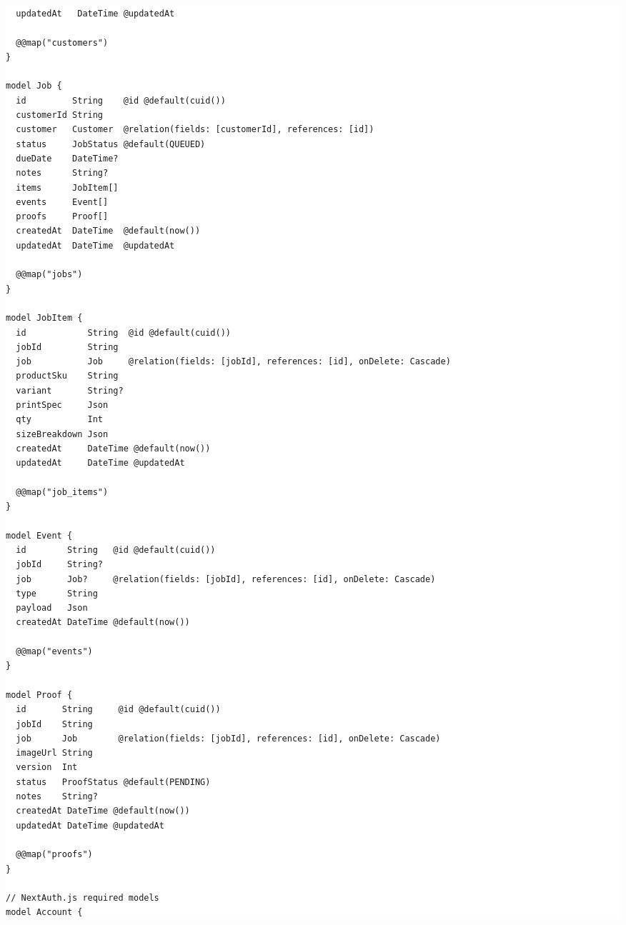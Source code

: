 ```prisma
  updatedAt   DateTime @updatedAt

  @@map("customers")
}

model Job {
  id         String    @id @default(cuid())
  customerId String
  customer   Customer  @relation(fields: [customerId], references: [id])
  status     JobStatus @default(QUEUED)
  dueDate    DateTime?
  notes      String?
  items      JobItem[]
  events     Event[]
  proofs     Proof[]
  createdAt  DateTime  @default(now())
  updatedAt  DateTime  @updatedAt

  @@map("jobs")
}

model JobItem {
  id            String  @id @default(cuid())
  jobId         String
  job           Job     @relation(fields: [jobId], references: [id], onDelete: Cascade)
  productSku    String
  variant       String?
  printSpec     Json
  qty           Int
  sizeBreakdown Json
  createdAt     DateTime @default(now())
  updatedAt     DateTime @updatedAt

  @@map("job_items")
}

model Event {
  id        String   @id @default(cuid())
  jobId     String?
  job       Job?     @relation(fields: [jobId], references: [id], onDelete: Cascade)
  type      String
  payload   Json
  createdAt DateTime @default(now())

  @@map("events")
}

model Proof {
  id       String     @id @default(cuid())
  jobId    String
  job      Job        @relation(fields: [jobId], references: [id], onDelete: Cascade)
  imageUrl String
  version  Int
  status   ProofStatus @default(PENDING)
  notes    String?
  createdAt DateTime @default(now())
  updatedAt DateTime @updatedAt

  @@map("proofs")
}

// NextAuth.js required models
model Account {
```